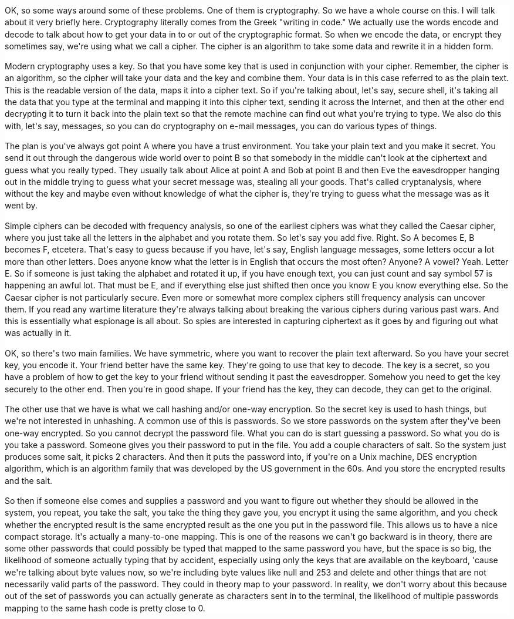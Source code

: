 OK, so some ways around some of these problems. One of them is cryptography. So we have a whole course on this. I will talk about it very briefly here. Cryptography literally comes from the Greek "writing in code." We actually use the words encode and decode to talk about how to get your data in to or out of the cryptographic format. So when we encode the data, or encrypt they sometimes say, we're using what we call a cipher. The cipher is an algorithm to take some data and rewrite it in a hidden form.

Modern cryptography uses a key. So that you have some key that is used in conjunction with your cipher. Remember, the cipher is an algorithm, so the cipher will take your data and the key and combine them. Your data is in this case referred to as the plain text. This is the readable version of the data, maps it into a cipher text. So if you're talking about, let's say, secure shell, it's taking all the data that you type at the terminal and mapping it into this cipher text, sending it across the Internet, and then at the other end decrypting it to turn it back into the plain text so that the remote machine can find out what you're trying to type. We also do this with, let's say, messages, so you can do cryptography on e-mail messages, you can do various types of things.

The plan is you've always got point A where you have a trust environment. You take your plain text and you make it secret. You send it out through the dangerous wide world over to point B so that somebody in the middle can't look at the ciphertext and guess what you really typed. They usually talk about Alice at point A and Bob at point B and then Eve the eavesdropper hanging out in the middle trying to guess what your secret message was, stealing all your goods. That's called cryptanalysis, where without the key and maybe even without knowledge of what the cipher is, they're trying to guess what the message was as it went by.

Simple ciphers can be decoded with frequency analysis, so one of the earliest ciphers was what they called the Caesar cipher, where you just take all the letters in the alphabet and you rotate them. So let's say you add five. Right. So A becomes E, B becomes F, etcetera. That's easy to guess because if you have, let's say, English language messages, some letters occur a lot more than other letters. Does anyone know what the letter is in English that occurs the most often? Anyone? A vowel? Yeah. Letter E. So if someone is just taking the alphabet and rotated it up, if you have enough text, you can just count and say symbol 57 is happening an awful lot. That must be E, and if everything else just shifted then once you know E you know everything else. So the Caesar cipher is not particularly secure. Even more or somewhat more complex ciphers still frequency analysis can uncover them. If you read any wartime literature they're always talking about breaking the various ciphers during various past wars. And this is essentially what espionage is all about. So spies are interested in capturing ciphertext as it goes by and figuring out what was actually in it.

OK, so there's two main families. We have symmetric, where you want to recover the plain text afterward. So you have your secret key, you encode it. Your friend better have the same key. They're going to use that key to decode. The key is a secret, so you have a problem of how to get the key to your friend without sending it past the eavesdropper. Somehow you need to get the key securely to the other end. Then you're in good shape. If your friend has the key, they can decode, they can get to the original.

The other use that we have is what we call hashing and/or one-way encryption. So the secret key is used to hash things, but we're not interested in unhashing. A common use of this is passwords. So we store passwords on the system after they've been one-way encrypted. So you cannot decrypt the password file. What you can do is start guessing a password. So what you do is you take a password. Someone gives you their password to put in the file. You add a couple characters of salt. So the system just produces some salt, it picks 2 characters. And then it puts the password into, if you're on a Unix machine, DES encryption algorithm, which is an algorithm family that was developed by the US government in the 60s. And you store the encrypted results and the salt.

So then if someone else comes and supplies a password and you want to figure out whether they should be allowed in the system, you repeat, you take the salt, you take the thing they gave you, you encrypt it using the same algorithm, and you check whether the encrypted result is the same encrypted result as the one you put in the password file. This allows us to have a nice compact storage. It's actually a many-to-one mapping. This is one of the reasons we can't go backward is in theory, there are some other passwords that could possibly be typed that mapped to the same password you have, but the space is so big, the likelihood of someone actually typing that by accident, especially using only the keys that are available on the keyboard, 'cause we're talking about byte values now, so we're including byte values like null and 253 and delete and other things that are not necessarily valid parts of the password. They could in theory map to your password. In reality, we don't worry about this because out of the set of passwords you can actually generate as characters sent in to the terminal, the likelihood of multiple passwords mapping to the same hash code is pretty close to 0.

